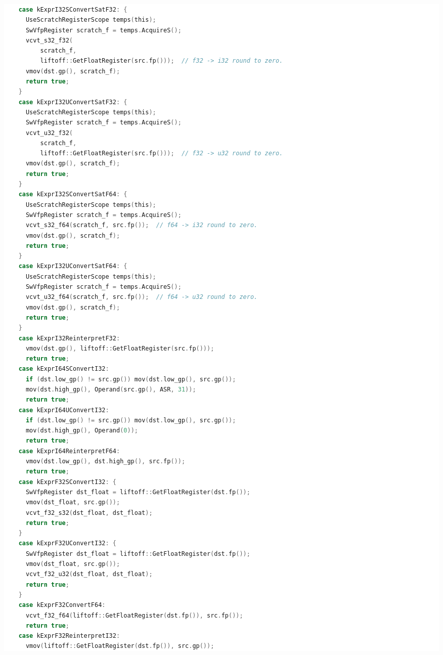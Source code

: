 ```c
    case kExprI32SConvertSatF32: {
      UseScratchRegisterScope temps(this);
      SwVfpRegister scratch_f = temps.AcquireS();
      vcvt_s32_f32(
          scratch_f,
          liftoff::GetFloatRegister(src.fp()));  // f32 -> i32 round to zero.
      vmov(dst.gp(), scratch_f);
      return true;
    }
    case kExprI32UConvertSatF32: {
      UseScratchRegisterScope temps(this);
      SwVfpRegister scratch_f = temps.AcquireS();
      vcvt_u32_f32(
          scratch_f,
          liftoff::GetFloatRegister(src.fp()));  // f32 -> u32 round to zero.
      vmov(dst.gp(), scratch_f);
      return true;
    }
    case kExprI32SConvertSatF64: {
      UseScratchRegisterScope temps(this);
      SwVfpRegister scratch_f = temps.AcquireS();
      vcvt_s32_f64(scratch_f, src.fp());  // f64 -> i32 round to zero.
      vmov(dst.gp(), scratch_f);
      return true;
    }
    case kExprI32UConvertSatF64: {
      UseScratchRegisterScope temps(this);
      SwVfpRegister scratch_f = temps.AcquireS();
      vcvt_u32_f64(scratch_f, src.fp());  // f64 -> u32 round to zero.
      vmov(dst.gp(), scratch_f);
      return true;
    }
    case kExprI32ReinterpretF32:
      vmov(dst.gp(), liftoff::GetFloatRegister(src.fp()));
      return true;
    case kExprI64SConvertI32:
      if (dst.low_gp() != src.gp()) mov(dst.low_gp(), src.gp());
      mov(dst.high_gp(), Operand(src.gp(), ASR, 31));
      return true;
    case kExprI64UConvertI32:
      if (dst.low_gp() != src.gp()) mov(dst.low_gp(), src.gp());
      mov(dst.high_gp(), Operand(0));
      return true;
    case kExprI64ReinterpretF64:
      vmov(dst.low_gp(), dst.high_gp(), src.fp());
      return true;
    case kExprF32SConvertI32: {
      SwVfpRegister dst_float = liftoff::GetFloatRegister(dst.fp());
      vmov(dst_float, src.gp());
      vcvt_f32_s32(dst_float, dst_float);
      return true;
    }
    case kExprF32UConvertI32: {
      SwVfpRegister dst_float = liftoff::GetFloatRegister(dst.fp());
      vmov(dst_float, src.gp());
      vcvt_f32_u32(dst_float, dst_float);
      return true;
    }
    case kExprF32ConvertF64:
      vcvt_f32_f64(liftoff::GetFloatRegister(dst.fp()), src.fp());
      return true;
    case kExprF32ReinterpretI32:
      vmov(liftoff::GetFloatRegister(dst.fp()), src.gp());
```